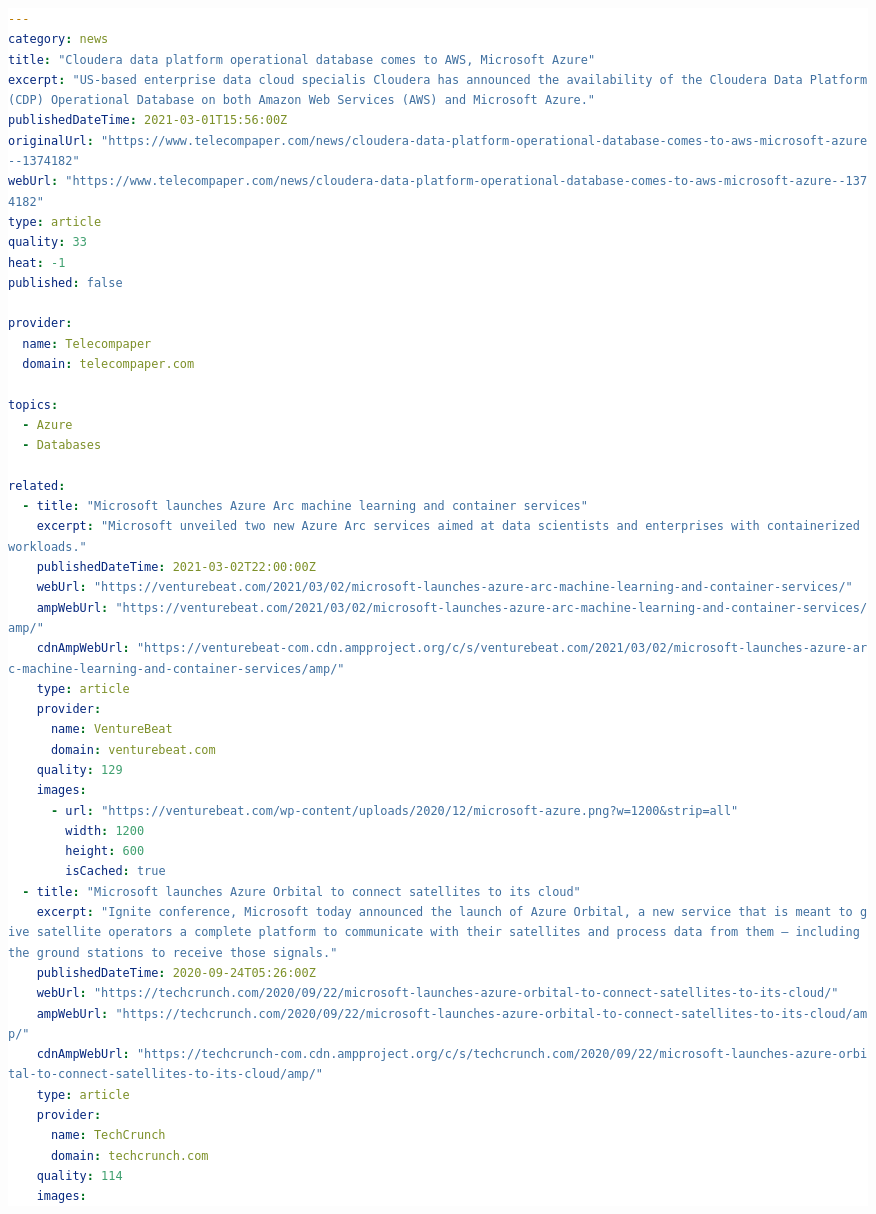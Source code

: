 ```yaml
---
category: news
title: "Cloudera data platform operational database comes to AWS, Microsoft Azure"
excerpt: "US-based enterprise data cloud specialis Cloudera has announced the availability of the Cloudera Data Platform (CDP) Operational Database on both Amazon Web Services (AWS) and Microsoft Azure."
publishedDateTime: 2021-03-01T15:56:00Z
originalUrl: "https://www.telecompaper.com/news/cloudera-data-platform-operational-database-comes-to-aws-microsoft-azure--1374182"
webUrl: "https://www.telecompaper.com/news/cloudera-data-platform-operational-database-comes-to-aws-microsoft-azure--1374182"
type: article
quality: 33
heat: -1
published: false

provider:
  name: Telecompaper
  domain: telecompaper.com

topics:
  - Azure
  - Databases

related:
  - title: "Microsoft launches Azure Arc machine learning and container services"
    excerpt: "Microsoft unveiled two new Azure Arc services aimed at data scientists and enterprises with containerized workloads."
    publishedDateTime: 2021-03-02T22:00:00Z
    webUrl: "https://venturebeat.com/2021/03/02/microsoft-launches-azure-arc-machine-learning-and-container-services/"
    ampWebUrl: "https://venturebeat.com/2021/03/02/microsoft-launches-azure-arc-machine-learning-and-container-services/amp/"
    cdnAmpWebUrl: "https://venturebeat-com.cdn.ampproject.org/c/s/venturebeat.com/2021/03/02/microsoft-launches-azure-arc-machine-learning-and-container-services/amp/"
    type: article
    provider:
      name: VentureBeat
      domain: venturebeat.com
    quality: 129
    images:
      - url: "https://venturebeat.com/wp-content/uploads/2020/12/microsoft-azure.png?w=1200&strip=all"
        width: 1200
        height: 600
        isCached: true
  - title: "Microsoft launches Azure Orbital to connect satellites to its cloud"
    excerpt: "Ignite conference, Microsoft today announced the launch of Azure Orbital, a new service that is meant to give satellite operators a complete platform to communicate with their satellites and process data from them — including the ground stations to receive those signals."
    publishedDateTime: 2020-09-24T05:26:00Z
    webUrl: "https://techcrunch.com/2020/09/22/microsoft-launches-azure-orbital-to-connect-satellites-to-its-cloud/"
    ampWebUrl: "https://techcrunch.com/2020/09/22/microsoft-launches-azure-orbital-to-connect-satellites-to-its-cloud/amp/"
    cdnAmpWebUrl: "https://techcrunch-com.cdn.ampproject.org/c/s/techcrunch.com/2020/09/22/microsoft-launches-azure-orbital-to-connect-satellites-to-its-cloud/amp/"
    type: article
    provider:
      name: TechCrunch
      domain: techcrunch.com
    quality: 114
    images:
```